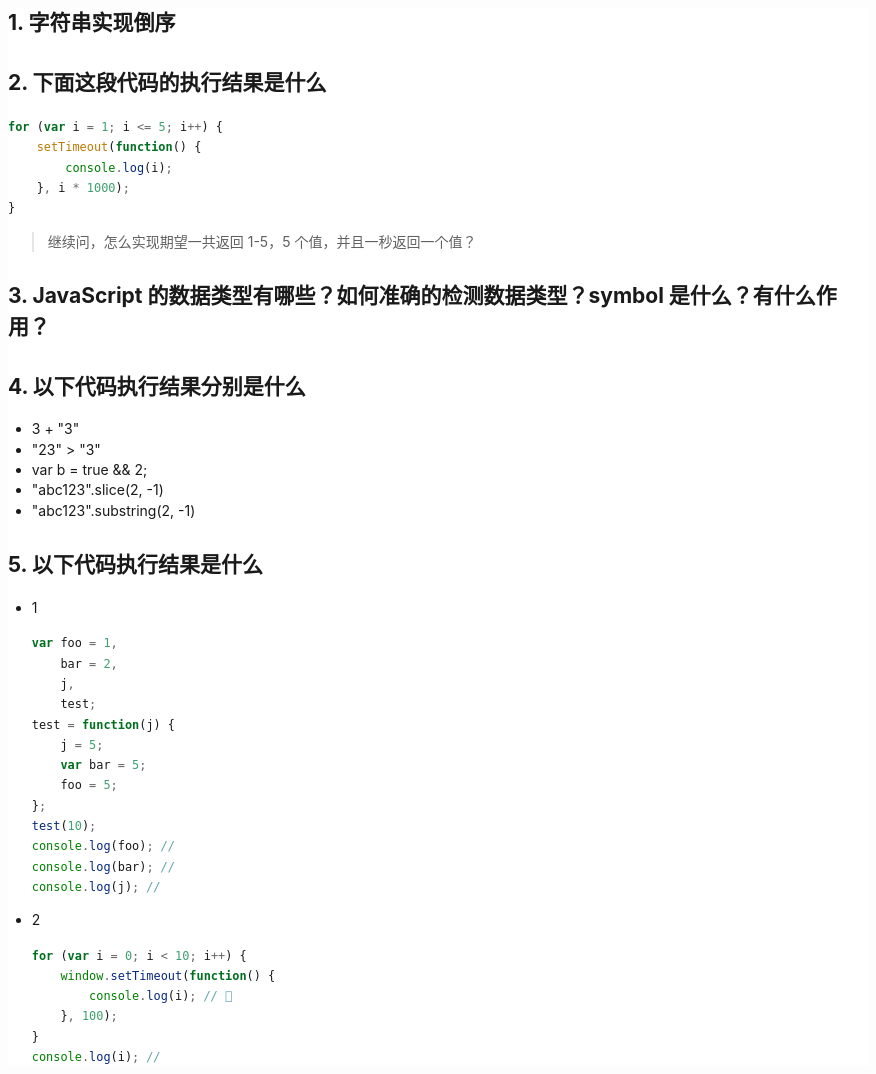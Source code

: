 ## 1. 字符串实现倒序

## 2. 下面这段代码的执行结果是什么

```js
for (var i = 1; i <= 5; i++) {
    setTimeout(function() {
        console.log(i);
    }, i * 1000);
}
```

> 继续问，怎么实现期望一共返回 1-5，5 个值，并且一秒返回一个值？

## 3. JavaScript 的数据类型有哪些？如何准确的检测数据类型？symbol 是什么？有什么作用？

## 4. 以下代码执行结果分别是什么

- 3 + "3"
- "23" > "3"
- var b = true && 2;
- "abc123".slice(2, -1)
- "abc123".substring(2, -1)

## 5. 以下代码执行结果是什么

- 1

    ```js
    var foo = 1,
        bar = 2,
        j,
        test;
    test = function(j) {
        j = 5;
        var bar = 5;
        foo = 5;
    };
    test(10);
    console.log(foo); //
    console.log(bar); //
    console.log(j); //
    ```

- 2

    ```js
    for (var i = 0; i < 10; i++) {
        window.setTimeout(function() {
            console.log(i); // 
        }, 100);
    }
    console.log(i); //
    ```
